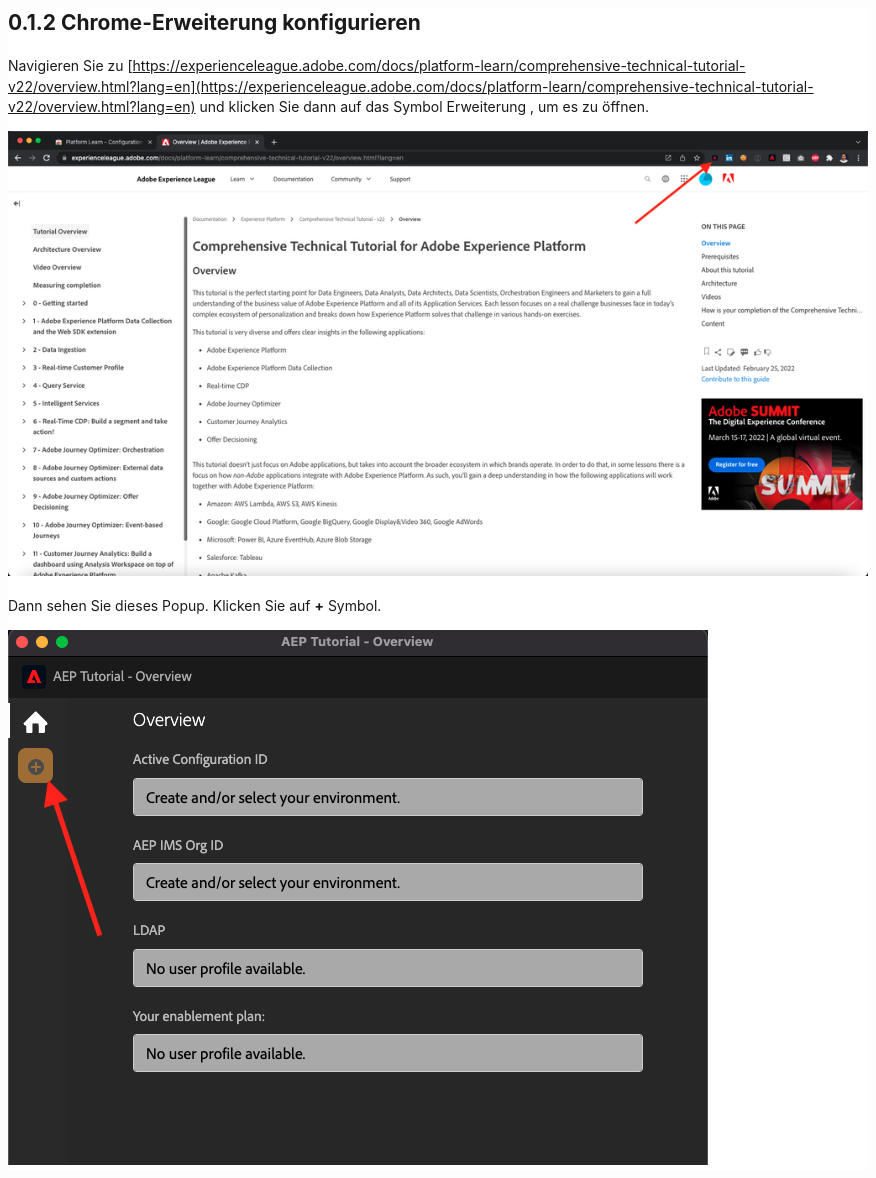## 0.1.2 Chrome-Erweiterung konfigurieren

Navigieren Sie zu [https://experienceleague.adobe.com/docs/platform-learn/comprehensive-technical-tutorial-v22/overview.html?lang=en](https://experienceleague.adobe.com/docs/platform-learn/comprehensive-technical-tutorial-v22/overview.html?lang=en) und klicken Sie dann auf das Symbol Erweiterung , um es zu öffnen.

![DSN](./images/tuthome.png)

Dann sehen Sie dieses Popup. Klicken Sie auf **+** Symbol.

![DSN](./images/c7.png)
